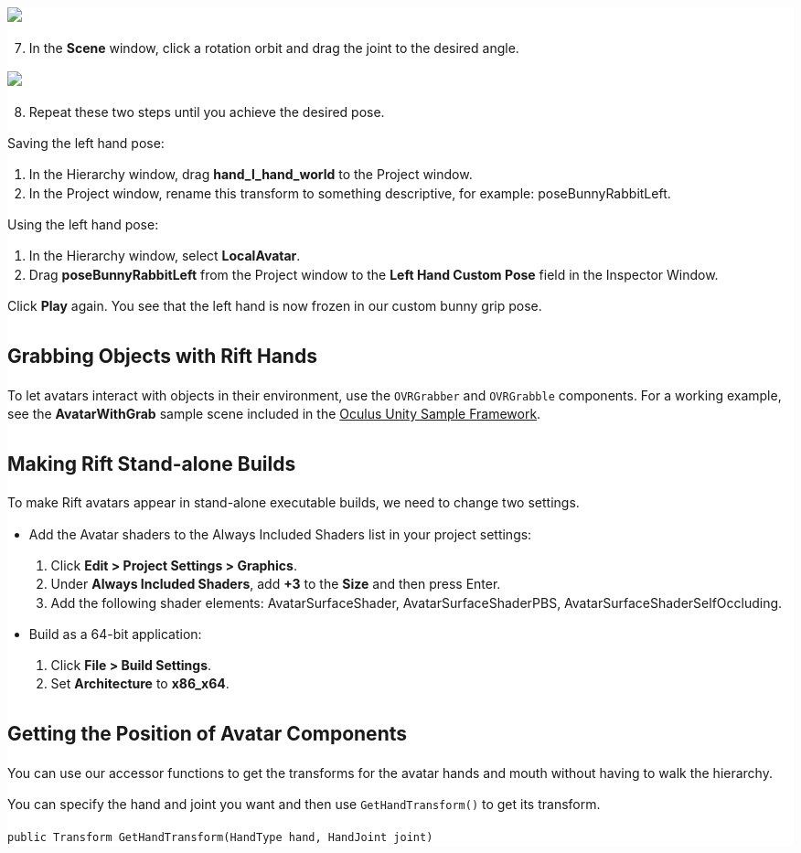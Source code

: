 ![](/images/documentationavatarsdklatestconceptslegacy-avatars-sdk-unity-2.png)


7. In the **Scene** window, click a rotation orbit and drag the joint to the desired angle.

![](/images/documentationavatarsdklatestconceptslegacy-avatars-sdk-unity-3.png)


8. Repeat these two steps until you achieve the desired pose.


Saving the left hand pose:

1. In the Hierarchy window, drag **hand\_l\_hand\_world** to the Project window.
2. In the Project window, rename this transform to something descriptive, for example: poseBunnyRabbitLeft.


Using the left hand pose:

1. In the Hierarchy window, select **LocalAvatar**.
2. Drag **poseBunnyRabbitLeft** from the Project window to the **Left Hand Custom Pose** field in the Inspector Window.


Click **Play** again. You see that the left hand is now frozen in our custom bunny grip pose. 

## Grabbing Objects with Rift Hands



To let avatars interact with objects in their environment, use the `OVRGrabber` and `OVRGrabble` components. For a working example, see the **AvatarWithGrab** sample scene included in the [Oculus Unity Sample Framework](/documentation/unity/latest/concepts/unity-sample-framework/).

## Making Rift Stand-alone Builds

To make Rift avatars appear in stand-alone executable builds, we need to change two settings.

* Add the Avatar shaders to the Always Included Shaders list in your project settings: 
	1. Click **Edit &gt; Project Settings &gt; Graphics**.
	2. Under **Always Included Shaders**, add **+3** to the **Size** and then press Enter.
	3. Add the following shader elements: AvatarSurfaceShader, AvatarSurfaceShaderPBS, AvatarSurfaceShaderSelfOccluding.
	
* Build as a 64-bit application: 
	1. Click **File &gt; Build Settings**.
	2. Set **Architecture** to **x86\_x64**.
	


## Getting the Position of Avatar Components

You can use our accessor functions to get the transforms for the avatar hands and mouth without having to walk the hierarchy. 

You can specify the hand and joint you want and then use `GetHandTransform()` to get its transform.

```
public Transform GetHandTransform(HandType hand, HandJoint joint)
```
